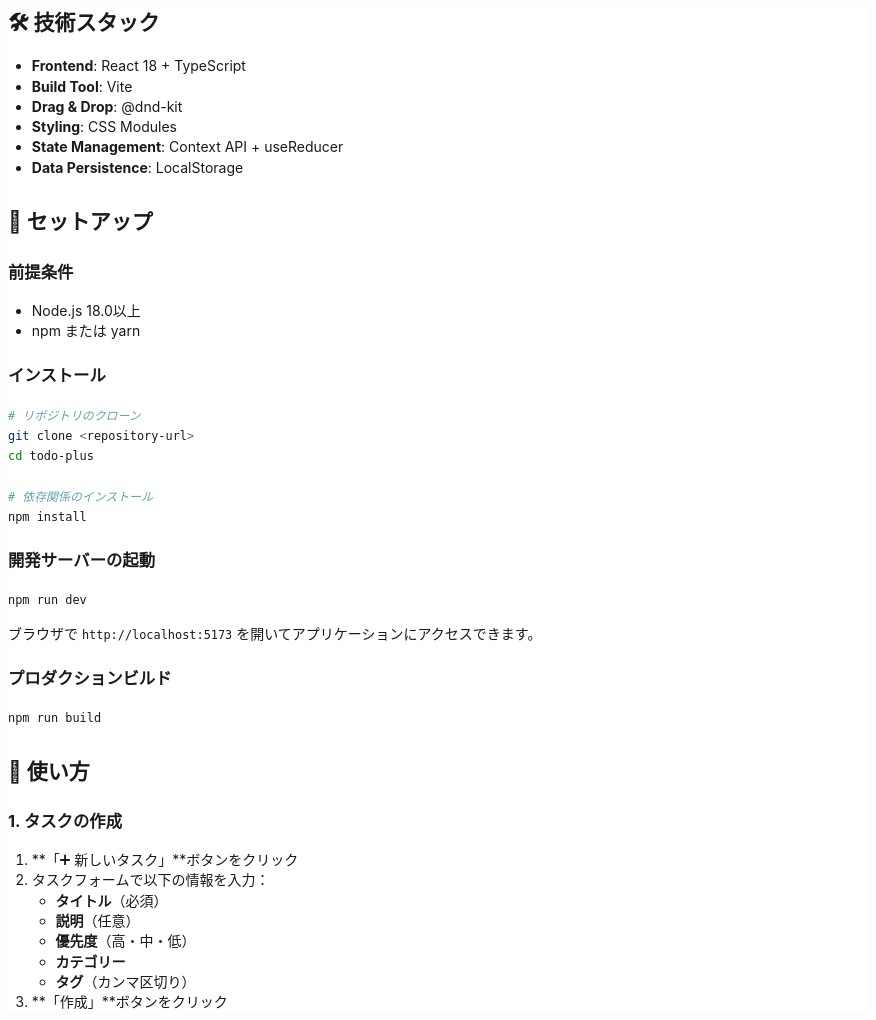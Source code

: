 ## 🛠️ 技術スタック

- **Frontend**: React 18 + TypeScript
- **Build Tool**: Vite
- **Drag & Drop**: @dnd-kit
- **Styling**: CSS Modules
- **State Management**: Context API + useReducer
- **Data Persistence**: LocalStorage

## 🚀 セットアップ

### 前提条件

- Node.js 18.0以上
- npm または yarn

### インストール

```bash
# リポジトリのクローン
git clone <repository-url>
cd todo-plus

# 依存関係のインストール
npm install
```

### 開発サーバーの起動

```bash
npm run dev
```

ブラウザで `http://localhost:5173` を開いてアプリケーションにアクセスできます。

### プロダクションビルド

```bash
npm run build
```

## 📖 使い方

### 1. タスクの作成

1. **「➕ 新しいタスク」**ボタンをクリック
2. タスクフォームで以下の情報を入力：
   - **タイトル**（必須）
   - **説明**（任意）
   - **優先度**（高・中・低）
   - **カテゴリー**
   - **タグ**（カンマ区切り）
3. **「作成」**ボタンをクリック
